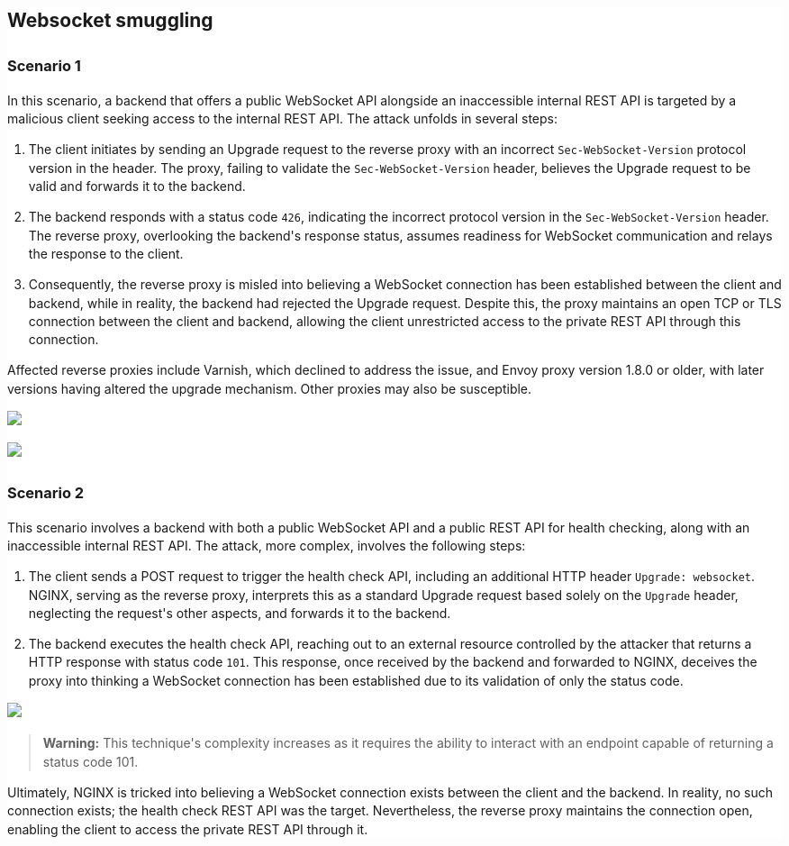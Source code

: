 
## Websocket smuggling 

### Scenario 1

In this scenario, a backend that offers a public WebSocket API alongside an inaccessible internal REST API is targeted by a malicious client seeking access to the internal REST API. The attack unfolds in several steps:

1. The client initiates by sending an Upgrade request to the reverse proxy with an incorrect `Sec-WebSocket-Version` protocol version in the header. The proxy, failing to validate the `Sec-WebSocket-Version` header, believes the Upgrade request to be valid and forwards it to the backend.
    
2. The backend responds with a status code `426`, indicating the incorrect protocol version in the `Sec-WebSocket-Version` header. The reverse proxy, overlooking the backend's response status, assumes readiness for WebSocket communication and relays the response to the client.
    
3. Consequently, the reverse proxy is misled into believing a WebSocket connection has been established between the client and backend, while in reality, the backend had rejected the Upgrade request. Despite this, the proxy maintains an open TCP or TLS connection between the client and backend, allowing the client unrestricted access to the private REST API through this connection.
    

Affected reverse proxies include Varnish, which declined to address the issue, and Envoy proxy version 1.8.0 or older, with later versions having altered the upgrade mechanism. Other proxies may also be susceptible.

![](https://book.hacktricks.xyz/~gitbook/image?url=https%3A%2F%2Fgithub.com%2F0ang3el%2Fwebsocket-smuggle%2Fraw%2Fmaster%2Fimg%2F2-4.png&width=768&dpr=4&quality=100&sign=f1f723d7&sv=1)

![](https://github.com/0ang3el/websocket-smuggle/raw/master/img/2-4.png)

### Scenario 2

This scenario involves a backend with both a public WebSocket API and a public REST API for health checking, along with an inaccessible internal REST API. The attack, more complex, involves the following steps:

1. The client sends a POST request to trigger the health check API, including an additional HTTP header `Upgrade: websocket`. NGINX, serving as the reverse proxy, interprets this as a standard Upgrade request based solely on the `Upgrade` header, neglecting the request's other aspects, and forwards it to the backend.
    
2. The backend executes the health check API, reaching out to an external resource controlled by the attacker that returns a HTTP response with status code `101`. This response, once received by the backend and forwarded to NGINX, deceives the proxy into thinking a WebSocket connection has been established due to its validation of only the status code.
    


![](https://github.com/0ang3el/websocket-smuggle/raw/master/img/3-4.png)

> **Warning:** This technique's complexity increases as it requires the ability to interact with an endpoint capable of returning a status code 101.

Ultimately, NGINX is tricked into believing a WebSocket connection exists between the client and the backend. In reality, no such connection exists; the health check REST API was the target. Nevertheless, the reverse proxy maintains the connection open, enabling the client to access the private REST API through it.
